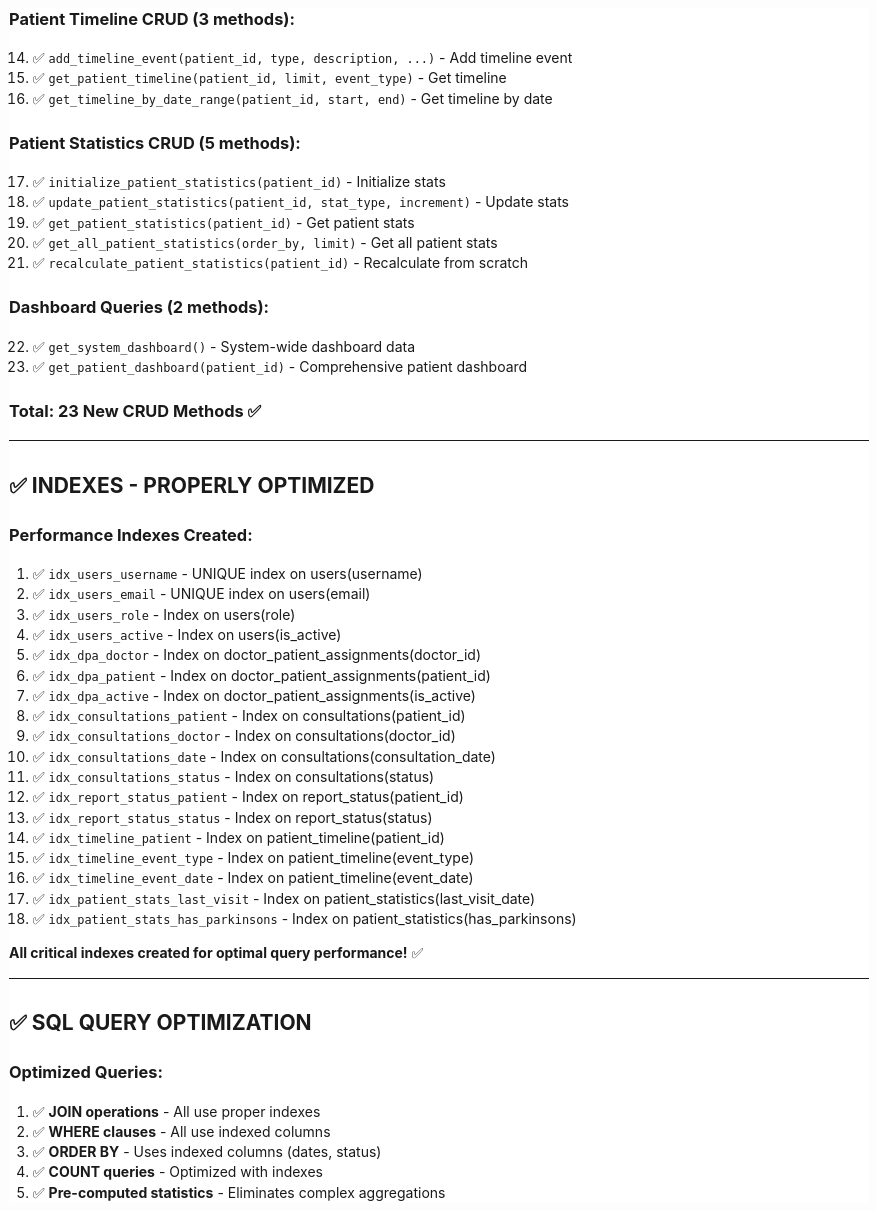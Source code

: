 ### Patient Timeline CRUD (3 methods):
14. ✅ `add_timeline_event(patient_id, type, description, ...)` - Add timeline event
15. ✅ `get_patient_timeline(patient_id, limit, event_type)` - Get timeline
16. ✅ `get_timeline_by_date_range(patient_id, start, end)` - Get timeline by date

### Patient Statistics CRUD (5 methods):
17. ✅ `initialize_patient_statistics(patient_id)` - Initialize stats
18. ✅ `update_patient_statistics(patient_id, stat_type, increment)` - Update stats
19. ✅ `get_patient_statistics(patient_id)` - Get patient stats
20. ✅ `get_all_patient_statistics(order_by, limit)` - Get all patient stats
21. ✅ `recalculate_patient_statistics(patient_id)` - Recalculate from scratch

### Dashboard Queries (2 methods):
22. ✅ `get_system_dashboard()` - System-wide dashboard data
23. ✅ `get_patient_dashboard(patient_id)` - Comprehensive patient dashboard

### Total: 23 New CRUD Methods ✅

---

## ✅ INDEXES - PROPERLY OPTIMIZED

### Performance Indexes Created:
1. ✅ `idx_users_username` - UNIQUE index on users(username)
2. ✅ `idx_users_email` - UNIQUE index on users(email)
3. ✅ `idx_users_role` - Index on users(role)
4. ✅ `idx_users_active` - Index on users(is_active)
5. ✅ `idx_dpa_doctor` - Index on doctor_patient_assignments(doctor_id)
6. ✅ `idx_dpa_patient` - Index on doctor_patient_assignments(patient_id)
7. ✅ `idx_dpa_active` - Index on doctor_patient_assignments(is_active)
8. ✅ `idx_consultations_patient` - Index on consultations(patient_id)
9. ✅ `idx_consultations_doctor` - Index on consultations(doctor_id)
10. ✅ `idx_consultations_date` - Index on consultations(consultation_date)
11. ✅ `idx_consultations_status` - Index on consultations(status)
12. ✅ `idx_report_status_patient` - Index on report_status(patient_id)
13. ✅ `idx_report_status_status` - Index on report_status(status)
14. ✅ `idx_timeline_patient` - Index on patient_timeline(patient_id)
15. ✅ `idx_timeline_event_type` - Index on patient_timeline(event_type)
16. ✅ `idx_timeline_event_date` - Index on patient_timeline(event_date)
17. ✅ `idx_patient_stats_last_visit` - Index on patient_statistics(last_visit_date)
18. ✅ `idx_patient_stats_has_parkinsons` - Index on patient_statistics(has_parkinsons)

**All critical indexes created for optimal query performance!** ✅

---

## ✅ SQL QUERY OPTIMIZATION

### Optimized Queries:
1. ✅ **JOIN operations** - All use proper indexes
2. ✅ **WHERE clauses** - All use indexed columns
3. ✅ **ORDER BY** - Uses indexed columns (dates, status)
4. ✅ **COUNT queries** - Optimized with indexes
5. ✅ **Pre-computed statistics** - Eliminates complex aggregations
